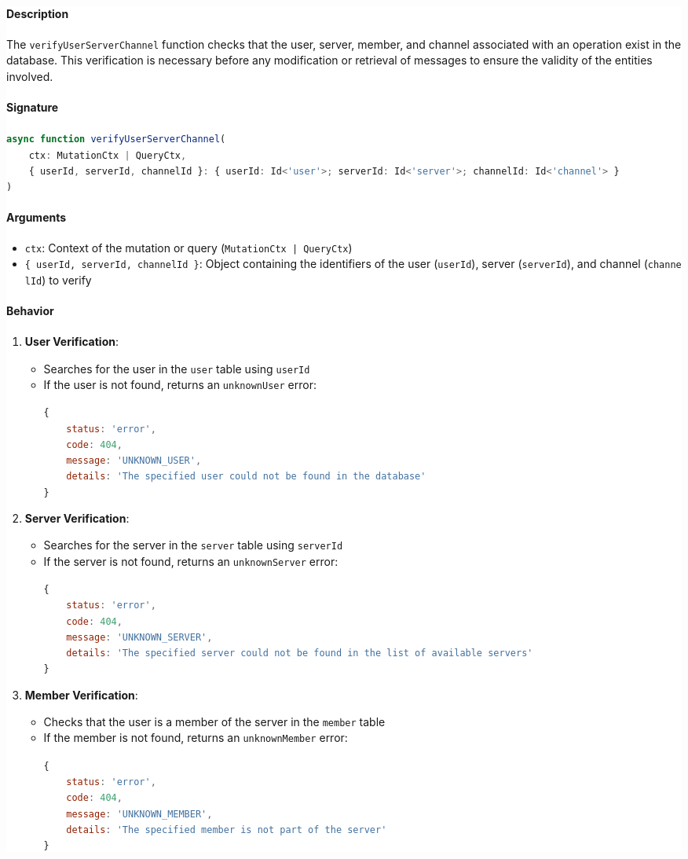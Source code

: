 #### Description

The `verifyUserServerChannel` function checks that the user, server, member, and channel associated with an operation exist in the database. This verification is necessary before any modification or retrieval of messages to ensure the validity of the entities involved.

#### Signature

```typescript
async function verifyUserServerChannel(
	ctx: MutationCtx | QueryCtx,
	{ userId, serverId, channelId }: { userId: Id<'user'>; serverId: Id<'server'>; channelId: Id<'channel'> }
)
```

#### Arguments

-   `ctx`: Context of the mutation or query (`MutationCtx | QueryCtx`)
-   `{ userId, serverId, channelId }`: Object containing the identifiers of the user (`userId`), server (`serverId`), and channel (`channelId`) to verify

#### Behavior

1. **User Verification**:

    - Searches for the user in the `user` table using `userId`
    - If the user is not found, returns an `unknownUser` error:
        ```javascript
        {
        	status: 'error',
        	code: 404,
        	message: 'UNKNOWN_USER',
        	details: 'The specified user could not be found in the database'
        }
        ```

2. **Server Verification**:

    - Searches for the server in the `server` table using `serverId`
    - If the server is not found, returns an `unknownServer` error:
        ```javascript
        {
        	status: 'error',
        	code: 404,
        	message: 'UNKNOWN_SERVER',
        	details: 'The specified server could not be found in the list of available servers'
        }
        ```

3. **Member Verification**:

    - Checks that the user is a member of the server in the `member` table
    - If the member is not found, returns an `unknownMember` error:
        ```javascript
        {
        	status: 'error',
        	code: 404,
        	message: 'UNKNOWN_MEMBER',
        	details: 'The specified member is not part of the server'
        }
        ```
